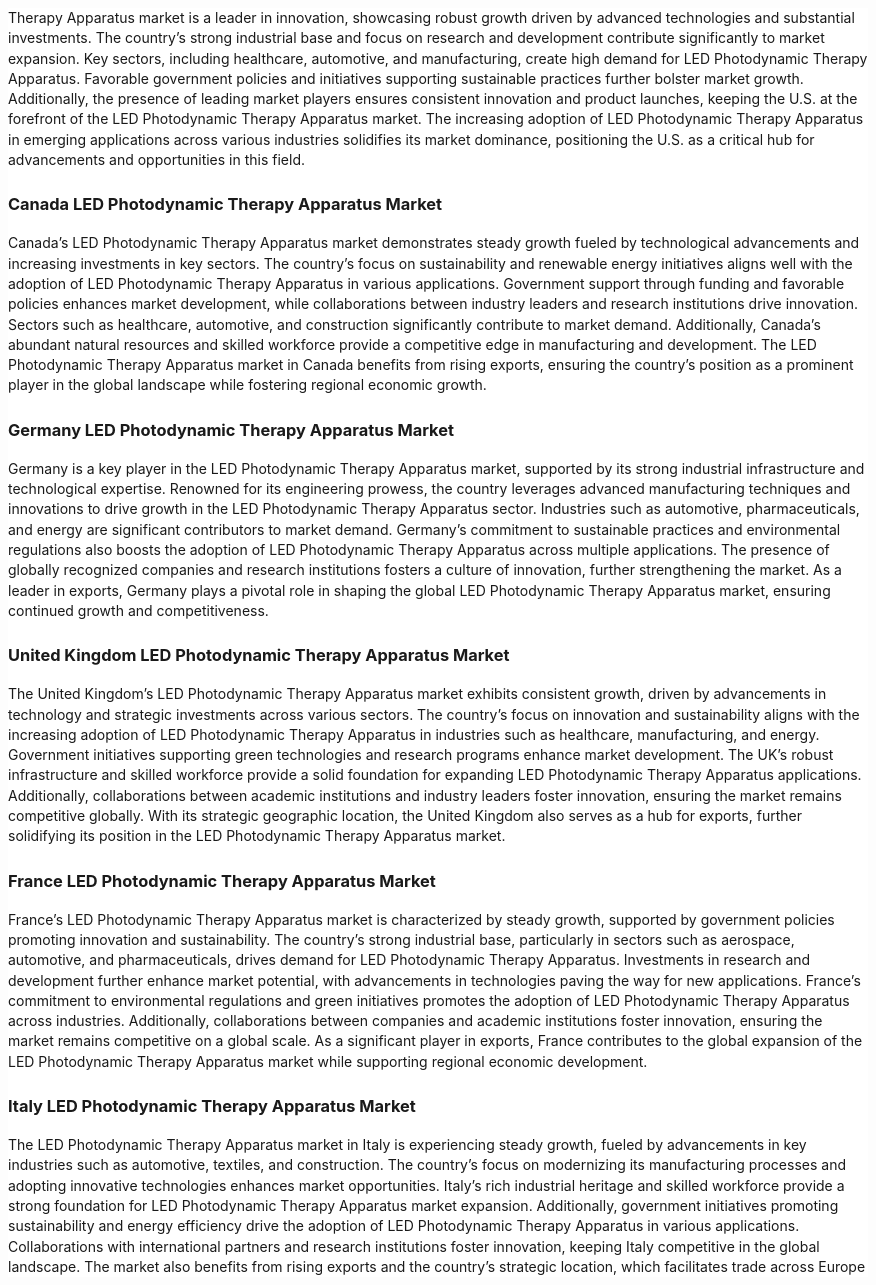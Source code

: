 Therapy Apparatus market is a leader in innovation, showcasing robust growth driven by advanced technologies and substantial investments. The country&rsquo;s strong industrial base and focus on research and development contribute significantly to market expansion. Key sectors, including healthcare, automotive, and manufacturing, create high demand for LED Photodynamic Therapy Apparatus. Favorable government policies and initiatives supporting sustainable practices further bolster market growth. Additionally, the presence of leading market players ensures consistent innovation and product launches, keeping the U.S. at the forefront of the LED Photodynamic Therapy Apparatus market. The increasing adoption of LED Photodynamic Therapy Apparatus in emerging applications across various industries solidifies its market dominance, positioning the U.S. as a critical hub for advancements and opportunities in this field.</p><h3>Canada LED Photodynamic Therapy Apparatus Market</h3><p>Canada&rsquo;s LED Photodynamic Therapy Apparatus market demonstrates steady growth fueled by technological advancements and increasing investments in key sectors. The country&rsquo;s focus on sustainability and renewable energy initiatives aligns well with the adoption of LED Photodynamic Therapy Apparatus in various applications. Government support through funding and favorable policies enhances market development, while collaborations between industry leaders and research institutions drive innovation. Sectors such as healthcare, automotive, and construction significantly contribute to market demand. Additionally, Canada&rsquo;s abundant natural resources and skilled workforce provide a competitive edge in manufacturing and development. The LED Photodynamic Therapy Apparatus market in Canada benefits from rising exports, ensuring the country&rsquo;s position as a prominent player in the global landscape while fostering regional economic growth.</p><h3>Germany LED Photodynamic Therapy Apparatus Market</h3><p>Germany is a key player in the LED Photodynamic Therapy Apparatus market, supported by its strong industrial infrastructure and technological expertise. Renowned for its engineering prowess, the country leverages advanced manufacturing techniques and innovations to drive growth in the LED Photodynamic Therapy Apparatus sector. Industries such as automotive, pharmaceuticals, and energy are significant contributors to market demand. Germany&rsquo;s commitment to sustainable practices and environmental regulations also boosts the adoption of LED Photodynamic Therapy Apparatus across multiple applications. The presence of globally recognized companies and research institutions fosters a culture of innovation, further strengthening the market. As a leader in exports, Germany plays a pivotal role in shaping the global LED Photodynamic Therapy Apparatus market, ensuring continued growth and competitiveness.</p><h3>United Kingdom LED Photodynamic Therapy Apparatus Market</h3><p>The United Kingdom&rsquo;s LED Photodynamic Therapy Apparatus market exhibits consistent growth, driven by advancements in technology and strategic investments across various sectors. The country&rsquo;s focus on innovation and sustainability aligns with the increasing adoption of LED Photodynamic Therapy Apparatus in industries such as healthcare, manufacturing, and energy. Government initiatives supporting green technologies and research programs enhance market development. The UK&rsquo;s robust infrastructure and skilled workforce provide a solid foundation for expanding LED Photodynamic Therapy Apparatus applications. Additionally, collaborations between academic institutions and industry leaders foster innovation, ensuring the market remains competitive globally. With its strategic geographic location, the United Kingdom also serves as a hub for exports, further solidifying its position in the LED Photodynamic Therapy Apparatus market.</p><h3>France LED Photodynamic Therapy Apparatus Market</h3><p>France&rsquo;s LED Photodynamic Therapy Apparatus market is characterized by steady growth, supported by government policies promoting innovation and sustainability. The country&rsquo;s strong industrial base, particularly in sectors such as aerospace, automotive, and pharmaceuticals, drives demand for LED Photodynamic Therapy Apparatus. Investments in research and development further enhance market potential, with advancements in technologies paving the way for new applications. France&rsquo;s commitment to environmental regulations and green initiatives promotes the adoption of LED Photodynamic Therapy Apparatus across industries. Additionally, collaborations between companies and academic institutions foster innovation, ensuring the market remains competitive on a global scale. As a significant player in exports, France contributes to the global expansion of the LED Photodynamic Therapy Apparatus market while supporting regional economic development.</p><h3>Italy LED Photodynamic Therapy Apparatus Market</h3><p>The LED Photodynamic Therapy Apparatus market in Italy is experiencing steady growth, fueled by advancements in key industries such as automotive, textiles, and construction. The country&rsquo;s focus on modernizing its manufacturing processes and adopting innovative technologies enhances market opportunities. Italy&rsquo;s rich industrial heritage and skilled workforce provide a strong foundation for LED Photodynamic Therapy Apparatus market expansion. Additionally, government initiatives promoting sustainability and energy efficiency drive the adoption of LED Photodynamic Therapy Apparatus in various applications. Collaborations with international partners and research institutions foster innovation, keeping Italy competitive in the global landscape. The market also benefits from rising exports and the country&rsquo;s strategic location, which facilitates trade across Europe